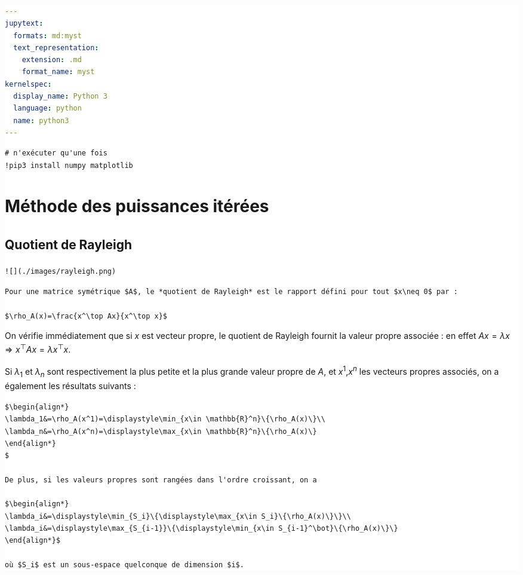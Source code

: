 ```yaml
---
jupytext:
  formats: md:myst
  text_representation:
    extension: .md
    format_name: myst
kernelspec:
  display_name: Python 3
  language: python
  name: python3
---
```


```{code-cell} ipython3
# n'exécuter qu'une fois
!pip3 install numpy matplotlib

```

# Méthode des puissances itérées


## Quotient de Rayleigh

```{margin} 
![](./images/rayleigh.png)
```

```{index} Rayleigh;quotient de 
```
```{prf:definition}
Pour une matrice symétrique $A$, le *quotient de Rayleigh* est le rapport défini pour tout $x\neq 0$ par :

$\rho_A(x)=\frac{x^\top Ax}{x^\top x}$
```
On vérifie immédiatement que si $x$ est vecteur propre, le quotient de Rayleigh fournit la valeur propre associée : en effet $Ax=\lambda x \Rightarrow x^\top Ax=\lambda x^\top x$.

Si $\lambda_1$ et $\lambda_n$ sont respectivement la plus petite et la plus grande valeur propre de $A$, et $x^1$,$x^n$ les vecteurs propres associés, on a également les résultats suivants :

```{prf:theorem} Théorème min-max de Courant-Fischer
$\begin{align*}
\lambda_1&=\rho_A(x^1)=\displaystyle\min_{x\in \mathbb{R}^n}\{\rho_A(x)\}\\
\lambda_n&=\rho_A(x^n)=\displaystyle\max_{x\in \mathbb{R}^n}\{\rho_A(x)\}
\end{align*}
$

De plus, si les valeurs propres sont rangées dans l'ordre croissant, on a 

$\begin{align*}
\lambda_i&=\displaystyle\min_{S_i}\{\displaystyle\max_{x\in S_i}\{\rho_A(x)\}\}\\
\lambda_i&=\displaystyle\max_{S_{i-1}}\{\displaystyle\min_{x\in S_{i-1}^\bot}\{\rho_A(x)\}\}
\end{align*}$

où $S_i$ est un sous-espace quelconque de dimension $i$.
```
